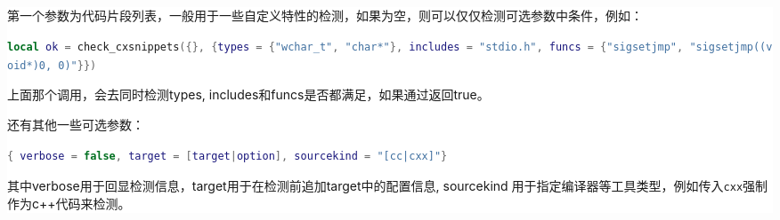 第一个参数为代码片段列表，一般用于一些自定义特性的检测，如果为空，则可以仅仅检测可选参数中条件，例如：

```lua
local ok = check_cxsnippets({}, {types = {"wchar_t", "char*"}, includes = "stdio.h", funcs = {"sigsetjmp", "sigsetjmp((void*)0, 0)"}})
```

上面那个调用，会去同时检测types, includes和funcs是否都满足，如果通过返回true。

还有其他一些可选参数：

```lua
{ verbose = false, target = [target|option], sourcekind = "[cc|cxx]"}
```

其中verbose用于回显检测信息，target用于在检测前追加target中的配置信息, sourcekind 用于指定编译器等工具类型，例如传入`cxx`强制作为c++代码来检测。
